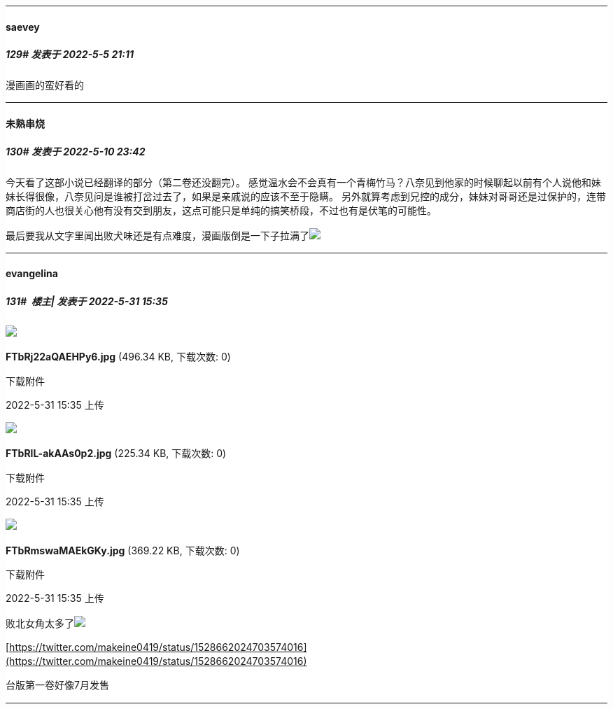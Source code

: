 *****

####  saevey  
##### 129#       发表于 2022-5-5 21:11

漫画画的蛮好看的

*****

####  未熟串烧  
##### 130#       发表于 2022-5-10 23:42

今天看了这部小说已经翻译的部分（第二卷还没翻完）。
感觉温水会不会真有一个青梅竹马？八奈见到他家的时候聊起以前有个人说他和妹妹长得很像，八奈见问是谁被打岔过去了，如果是亲戚说的应该不至于隐瞒。
另外就算考虑到兄控的成分，妹妹对哥哥还是过保护的，连带商店街的人也很关心他有没有交到朋友，这点可能只是单纯的搞笑桥段，不过也有是伏笔的可能性。

最后要我从文字里闻出败犬味还是有点难度，漫画版倒是一下子拉满了<img src="https://static.saraba1st.com/image/smiley/face2017/068.png" referrerpolicy="no-referrer">

*****

####  evangelina  
##### 131#         楼主| 发表于 2022-5-31 15:35

<img src="https://img.saraba1st.com/forum/202205/31/153527imhcuxx12bcjb1bs.jpg" referrerpolicy="no-referrer">

<strong>FTbRj22aQAEHPy6.jpg</strong> (496.34 KB, 下载次数: 0)

下载附件

2022-5-31 15:35 上传

<img src="https://img.saraba1st.com/forum/202205/31/153531arss131v75lrvst5.jpg" referrerpolicy="no-referrer">

<strong>FTbRlL-akAAs0p2.jpg</strong> (225.34 KB, 下载次数: 0)

下载附件

2022-5-31 15:35 上传

<img src="https://img.saraba1st.com/forum/202205/31/153532k0mt5u623zt85z63.jpg" referrerpolicy="no-referrer">

<strong>FTbRmswaMAEkGKy.jpg</strong> (369.22 KB, 下载次数: 0)

下载附件

2022-5-31 15:35 上传

败北女角太多了<img src="https://static.saraba1st.com/image/smiley/face2017/067.png" referrerpolicy="no-referrer">

[https://twitter.com/makeine0419/status/1528662024703574016](https://twitter.com/makeine0419/status/1528662024703574016)

台版第一卷好像7月发售

*****
